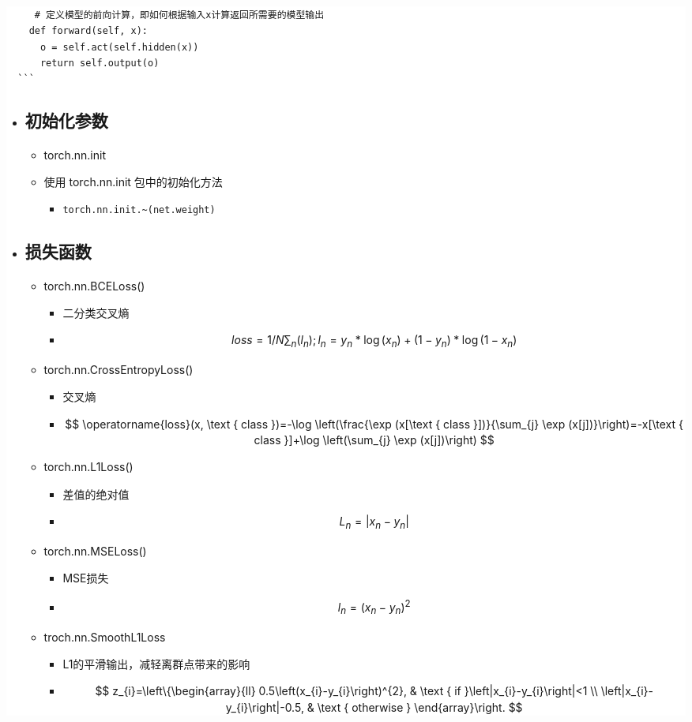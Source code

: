          # 定义模型的前向计算，即如何根据输入x计算返回所需要的模型输出
        def forward(self, x):
          o = self.act(self.hidden(x))
          return self.output(o)   
      ```

- ## 初始化参数
  
  - torch.nn.init 
  
  - 使用 torch.nn.init 包中的初始化方法
  
    - ```
      torch.nn.init.~(net.weight)
      ```
  
- ## 损失函数

  - torch.nn.BCELoss()
  
    -  二分类交叉熵
    
    - $$
    loss=1/N\sum_n(l_n) ;l_n=y_n*\log(x_n)+(1-y_n)*\log(1-x_n)
      $$
  
  - torch.nn.CrossEntropyLoss()
  
    - 交叉熵
  
    - $$
      \operatorname{loss}(x, \text { class })=-\log \left(\frac{\exp (x[\text { class }])}{\sum_{j} \exp (x[j])}\right)=-x[\text { class }]+\log \left(\sum_{j} \exp (x[j])\right)
      $$
  
  - torch.nn.L1Loss()
  
    -  差值的绝对值 
  
    - $$
      L_{n} = |x_{n}-y_{n}|
      $$
  
  - torch.nn.MSELoss()
  
    - MSE损失
  
    - $$
      l_{n}=\left(x_{n}-y_{n}\right)^{2}
      $$
  
  - troch.nn.SmoothL1Loss
  
    -  L1的平滑输出，减轻离群点带来的影响 
  
    - $$
      z_{i}=\left\{\begin{array}{ll}
      0.5\left(x_{i}-y_{i}\right)^{2}, & \text { if }\left|x_{i}-y_{i}\right|<1 \\
      \left|x_{i}-y_{i}\right|-0.5, & \text { otherwise }
      \end{array}\right.
      $$
  